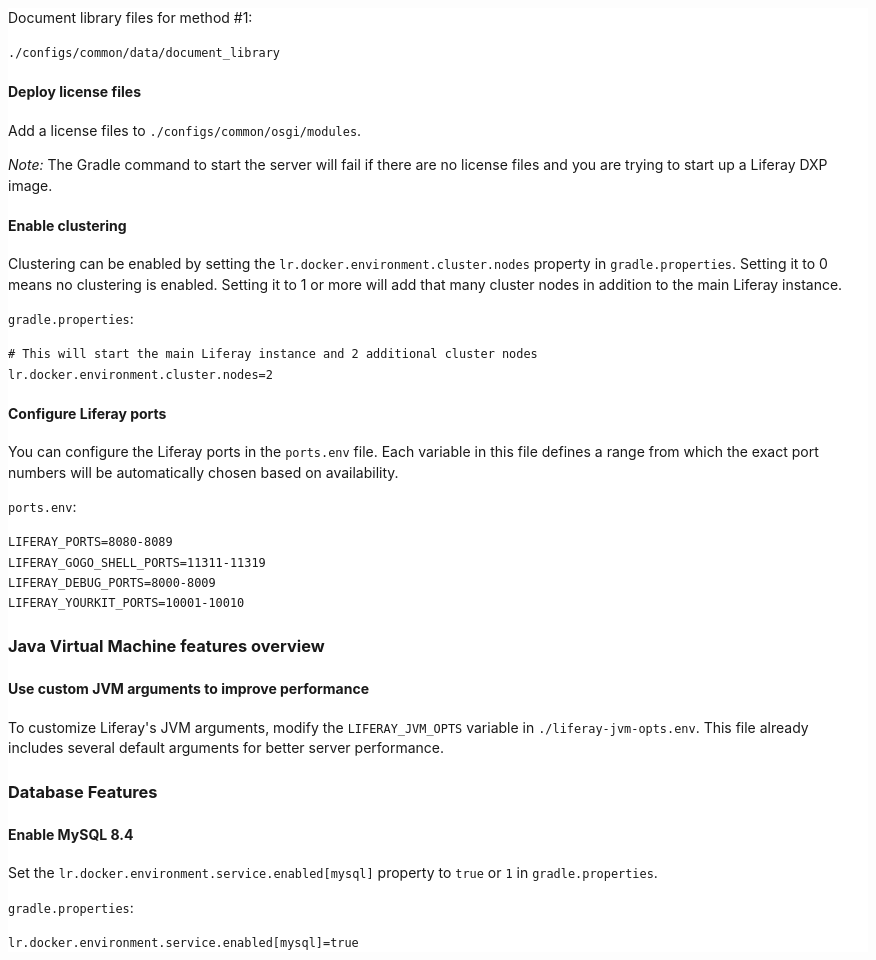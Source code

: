 Document library files for method #1:

```
./configs/common/data/document_library
```

#### Deploy license files

Add a license files to `./configs/common/osgi/modules`.

*Note:* The Gradle command to start the server will fail if there are no license files and you are trying to start up a Liferay DXP image.

#### Enable clustering

Clustering can be enabled by setting the `lr.docker.environment.cluster.nodes` property in `gradle.properties`. Setting it to 0 means no clustering is enabled. Setting it to 1 or more will add that many cluster nodes in addition to the main Liferay instance.

`gradle.properties`:

```properties
# This will start the main Liferay instance and 2 additional cluster nodes
lr.docker.environment.cluster.nodes=2
```

#### Configure Liferay ports

You can configure the Liferay ports in the `ports.env` file. Each variable in this file defines a range from which the
exact port numbers will be automatically chosen based on availability.

`ports.env`:

```dotenv
LIFERAY_PORTS=8080-8089
LIFERAY_GOGO_SHELL_PORTS=11311-11319
LIFERAY_DEBUG_PORTS=8000-8009
LIFERAY_YOURKIT_PORTS=10001-10010
```

### Java Virtual Machine features overview

#### Use custom JVM arguments to improve performance

To customize Liferay's JVM arguments, modify the `LIFERAY_JVM_OPTS` variable in `./liferay-jvm-opts.env`. This file already includes several default arguments for better server performance.

### Database Features

#### Enable MySQL 8.4

Set the `lr.docker.environment.service.enabled[mysql]` property to `true` or `1` in `gradle.properties`.

`gradle.properties`:

```properties
lr.docker.environment.service.enabled[mysql]=true
```
